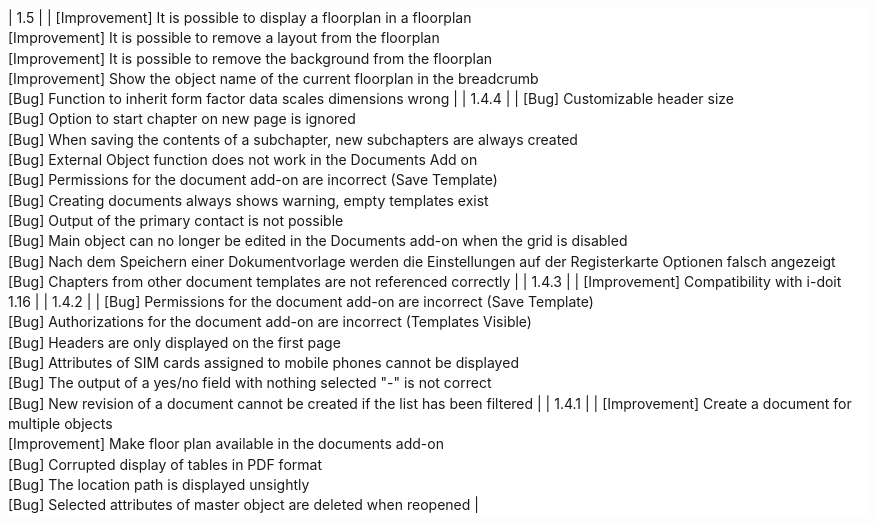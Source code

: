 | 1.5     |            | [Improvement] It is possible to display a floorplan in a floorplan  <br>[Improvement] It is possible to remove a layout from the floorplan  <br>[Improvement] It is possible to remove the background from the floorplan  <br>[Improvement] Show the object name of the current floorplan in the breadcrumb  <br>[Bug] Function to inherit form factor data scales dimensions wrong                                                                                                                                                                                                                                                                                                                                                                                                                                                                                                                                                                                                                                                                                               |
| 1.4.4   |            | [Bug] Customizable header size  <br>[Bug] Option to start chapter on new page is ignored  <br>[Bug] When saving the contents of a subchapter, new subchapters are always created  <br>[Bug] External Object function does not work in the Documents Add on  <br>[Bug] Permissions for the document add-on are incorrect (Save Template)  <br>[Bug] Creating documents always shows warning, empty templates exist  <br>[Bug] Output of the primary contact is not possible  <br>[Bug] Main object can no longer be edited in the Documents add-on when the grid is disabled  <br>[Bug] Nach dem Speichern einer Dokumentvorlage werden die Einstellungen auf der Registerkarte Optionen falsch angezeigt  <br>[Bug] Chapters from other document templates are not referenced correctly                                                                                                                                                                                                                                                                                           |
| 1.4.3   |            | [Improvement] Compatibility with i-doit 1.16                                                                                                                                                                                                                                                                                                                                                                                                                                                                                                                                                                                                                                                                                                                                                                                                                                                                                                                                                                                                                                      |
| 1.4.2   |            | [Bug] Permissions for the document add-on are incorrect (Save Template)  <br>[Bug] Authorizations for the document add-on are incorrect (Templates Visible)  <br>[Bug] Headers are only displayed on the first page  <br>[Bug] Attributes of SIM cards assigned to mobile phones cannot be displayed  <br>[Bug] The output of a yes/no field with nothing selected "-" is not correct  <br>[Bug] New revision of a document cannot be created if the list has been filtered                                                                                                                                                                                                                                                                                                                                                                                                                                                                                                                                                                                                       |
| 1.4.1   |            | [Improvement] Create a document for multiple objects  <br>[Improvement] Make floor plan available in the documents add-on  <br>[Bug] Corrupted display of tables in PDF format <br>[Bug] The location path is displayed unsightly  <br>[Bug] Selected attributes of master object are deleted when reopened                                                                                                                                                                                                                                                                                                                                                                                                                                                                                                                                                                                                                                                                                                                                                                       |